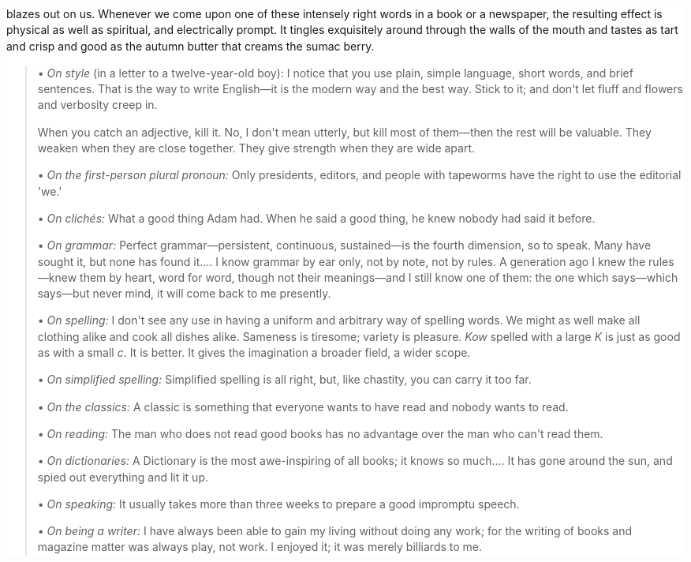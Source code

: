 blazes out on us.  Whenever we come upon one of these
intensely right words in a book or a newspaper, the resulting
effect is physical as well as spiritual, and electrically
prompt.  It tingles exquisitely around through the walls of
the mouth and tastes as tart and crisp and good as the
autumn butter that creams the sumac berry.
>
>&bull; *On style* (in a letter to a twelve-year-old boy): I notice
that you use plain, simple language, short words, and brief
sentences.  That is the way to write English—it is the modern
way and the best way.  Stick to it; and don't let fluff and
flowers and verbosity creep in.
>
>When you catch an adjective, kill it.  No, I don't mean
utterly, but kill most of them—then the rest will be valuable.
They weaken when they are close together.  They give
strength when they are wide apart.
>
>&bull; *On the first-person plural pronoun:* Only presidents,
editors, and people with tapeworms have the right to use the
editorial 'we.'
>
>&bull; *On clich&eacute;s:* What a good thing Adam had.  When he
said a good thing, he knew nobody had said it before.
>
>&bull; *On grammar:* Perfect grammar—persistent, continuous,
sustained—is the fourth dimension, so to speak.  Many
have sought it, but none has found it....  I know grammar
by ear only, not by note, not by rules.  A generation ago I
knew the rules—knew them by heart, word for word,
though not their meanings—and I still know one of them:
the one which says—which says—but never mind, it will
come back to me presently.
>
>&bull; *On spelling:* I don't see any use in having a uniform
and arbitrary way of spelling words.  We might as well make
all clothing alike and cook all dishes alike.  Sameness is tiresome;
variety is pleasure.  *Kow* spelled with a large *K* is just
as good as with a small *c*.  It is better.  It gives the imagination
a broader field, a wider scope.
>
>&bull; *On simplified spelling:* Simplified spelling is all right,
but, like chastity, you can carry it too far.
>
>&bull; *On the classics:* A classic is something that everyone
wants to have read and nobody wants to read.
>
>&bull; *On reading:* The man who does not read good books
has no advantage over the man who can't read them.
>
>&bull; *On dictionaries:* A Dictionary is the most awe-inspiring
of all books; it knows so much....  It has gone around
the sun, and spied out everything and lit it up.
>
>&bull; *On speaking:* It usually takes more than three weeks
to prepare a good impromptu speech.
>
>&bull; *On being a writer:* I have always been able to gain my
living without doing any work; for the writing of books and
magazine matter was always play, not work.  I enjoyed it; it
was merely billiards to me.
